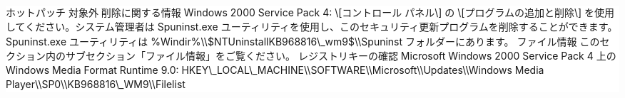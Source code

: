 </td>
</tr>
<tr class="alternateRow">
<td style="border:1px solid black;">
</td>
<td style="border:1px solid black;">
</td>
</tr>
<tr>
<td style="border:1px solid black;">
ホットパッチ
</td>
<td style="border:1px solid black;">
対象外
</td>
</tr>
<tr>
<th colspan="2">
削除に関する情報
</th>
</tr>
<tr class="alternateRow">
<td style="border:1px solid black;">
</td>
<td style="border:1px solid black;">
Windows 2000 Service Pack 4:  
\[コントロール パネル\] の \[プログラムの追加と削除\] を使用してください。システム管理者は Spuninst.exe ユーティリティを使用し、このセキュリティ更新プログラムを削除することができます。Spuninst.exe ユーティリティは %Windir%\\$NTUninstallKB968816\_wm9$\\Spuninst フォルダーにあります。

</td>
</tr>
<tr>
<td style="border:1px solid black;">
</td>
<td style="border:1px solid black;">
</td>
</tr>
<tr>
<th colspan="2">
ファイル情報
</th>
</tr>
<tr class="alternateRow">
<td style="border:1px solid black;">
</td>
<td style="border:1px solid black;">
このセクション内のサブセクション「ファイル情報」をご覧ください。

</td>
</tr>
<tr>
<th colspan="2">
レジストリキーの確認
</th>
</tr>
<tr>
<td style="border:1px solid black;">
</td>
<td style="border:1px solid black;">
Microsoft Windows 2000 Service Pack 4 上の Windows Media Format Runtime 9.0:  
HKEY\_LOCAL\_MACHINE\\SOFTWARE\\Microsoft\\Updates\\Windows Media Player\\SP0\\KB968816\_WM9\\Filelist
</td>
</tr>